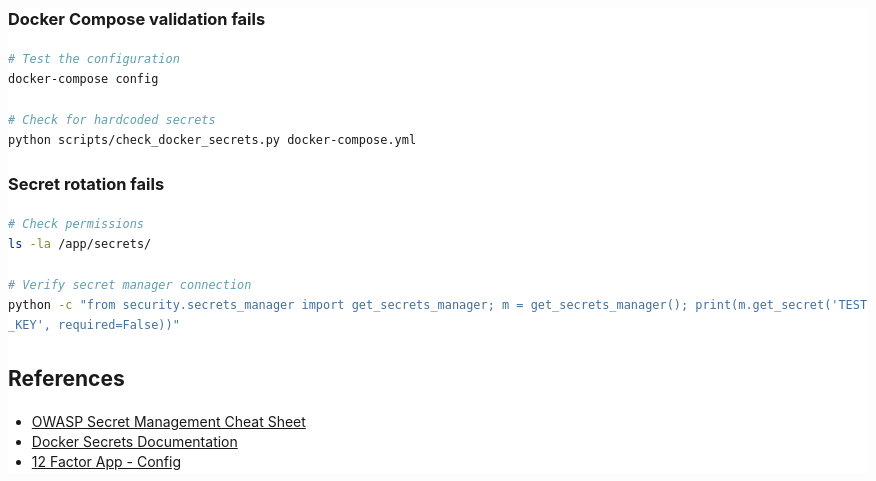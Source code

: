 ### Docker Compose validation fails

```bash
# Test the configuration
docker-compose config

# Check for hardcoded secrets
python scripts/check_docker_secrets.py docker-compose.yml
```

### Secret rotation fails

```bash
# Check permissions
ls -la /app/secrets/

# Verify secret manager connection
python -c "from security.secrets_manager import get_secrets_manager; m = get_secrets_manager(); print(m.get_secret('TEST_KEY', required=False))"
```

## References

- [OWASP Secret Management Cheat Sheet](https://cheatsheetseries.owasp.org/cheatsheets/Secrets_Management_Cheat_Sheet.html)
- [Docker Secrets Documentation](https://docs.docker.com/engine/swarm/secrets/)
- [12 Factor App - Config](https://12factor.net/config)